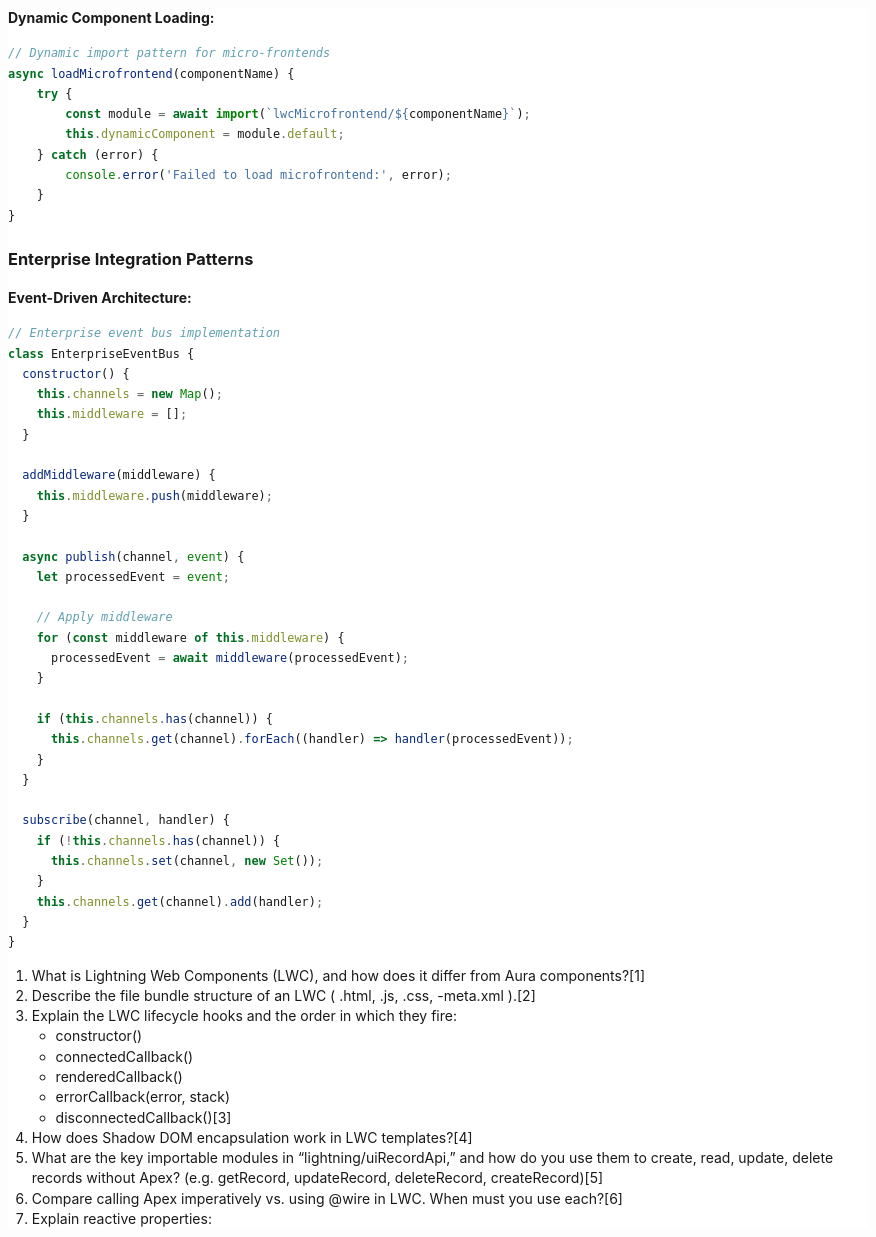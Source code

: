 **Dynamic Component Loading:**

```javascript
// Dynamic import pattern for micro-frontends
async loadMicrofrontend(componentName) {
    try {
        const module = await import(`lwcMicrofrontend/${componentName}`);
        this.dynamicComponent = module.default;
    } catch (error) {
        console.error('Failed to load microfrontend:', error);
    }
}
```

### Enterprise Integration Patterns

**Event-Driven Architecture:**

```javascript
// Enterprise event bus implementation
class EnterpriseEventBus {
  constructor() {
    this.channels = new Map();
    this.middleware = [];
  }

  addMiddleware(middleware) {
    this.middleware.push(middleware);
  }

  async publish(channel, event) {
    let processedEvent = event;

    // Apply middleware
    for (const middleware of this.middleware) {
      processedEvent = await middleware(processedEvent);
    }

    if (this.channels.has(channel)) {
      this.channels.get(channel).forEach((handler) => handler(processedEvent));
    }
  }

  subscribe(channel, handler) {
    if (!this.channels.has(channel)) {
      this.channels.set(channel, new Set());
    }
    this.channels.get(channel).add(handler);
  }
}
```
1. What is Lightning Web Components (LWC), and how does it differ from Aura components?[1]
2. Describe the file bundle structure of an LWC ( .html, .js, .css, -meta.xml ).[2]
3. Explain the LWC lifecycle hooks and the order in which they fire:  
   -  constructor()  
   -  connectedCallback()  
   -  renderedCallback()  
   -  errorCallback(error, stack)  
   -  disconnectedCallback()[3]
4. How does Shadow DOM encapsulation work in LWC templates?[4]
5. What are the key importable modules in “lightning/uiRecordApi,” and how do you use them to create, read, update, delete records without Apex? (e.g. getRecord, updateRecord, deleteRecord, createRecord)[5]
6. Compare calling Apex imperatively vs. using @wire in LWC. When must you use each?[6]
7. Explain reactive properties:  